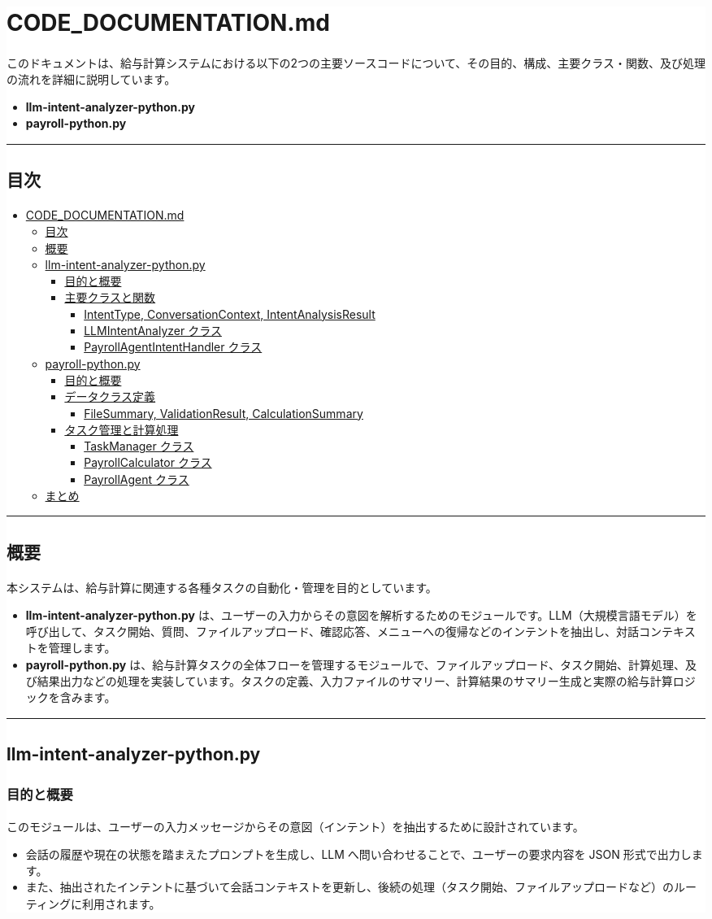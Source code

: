# CODE_DOCUMENTATION.md

このドキュメントは、給与計算システムにおける以下の2つの主要ソースコードについて、その目的、構成、主要クラス・関数、及び処理の流れを詳細に説明しています。

- **llm-intent-analyzer-python.py**
- **payroll-python.py**

---

## 目次

- [CODE\_DOCUMENTATION.md](#code_documentationmd)
  - [目次](#目次)
  - [概要](#概要)
  - [llm-intent-analyzer-python.py](#llm-intent-analyzer-pythonpy)
    - [目的と概要](#目的と概要)
    - [主要クラスと関数](#主要クラスと関数)
      - [IntentType, ConversationContext, IntentAnalysisResult](#intenttype-conversationcontext-intentanalysisresult)
      - [LLMIntentAnalyzer クラス](#llmintentanalyzer-クラス)
      - [PayrollAgentIntentHandler クラス](#payrollagentintenthandler-クラス)
  - [payroll-python.py](#payroll-pythonpy)
    - [目的と概要](#目的と概要-1)
    - [データクラス定義](#データクラス定義)
      - [FileSummary, ValidationResult, CalculationSummary](#filesummary-validationresult-calculationsummary)
    - [タスク管理と計算処理](#タスク管理と計算処理)
      - [TaskManager クラス](#taskmanager-クラス)
      - [PayrollCalculator クラス](#payrollcalculator-クラス)
      - [PayrollAgent クラス](#payrollagent-クラス)
  - [まとめ](#まとめ)

---

## 概要

本システムは、給与計算に関連する各種タスクの自動化・管理を目的としています。  
- **llm-intent-analyzer-python.py** は、ユーザーの入力からその意図を解析するためのモジュールです。LLM（大規模言語モデル）を呼び出して、タスク開始、質問、ファイルアップロード、確認応答、メニューへの復帰などのインテントを抽出し、対話コンテキストを管理します。  
- **payroll-python.py** は、給与計算タスクの全体フローを管理するモジュールで、ファイルアップロード、タスク開始、計算処理、及び結果出力などの処理を実装しています。タスクの定義、入力ファイルのサマリー、計算結果のサマリー生成と実際の給与計算ロジックを含みます。

---

## llm-intent-analyzer-python.py

### 目的と概要

このモジュールは、ユーザーの入力メッセージからその意図（インテント）を抽出するために設計されています。  
- 会話の履歴や現在の状態を踏まえたプロンプトを生成し、LLM へ問い合わせることで、ユーザーの要求内容を JSON 形式で出力します。  
- また、抽出されたインテントに基づいて会話コンテキストを更新し、後続の処理（タスク開始、ファイルアップロードなど）のルーティングに利用されます。

